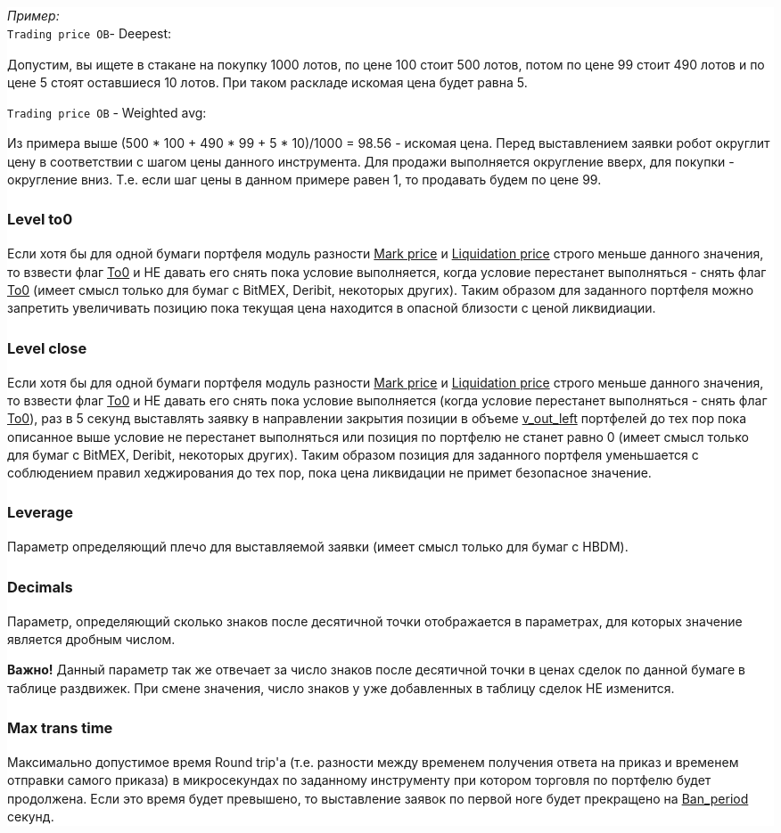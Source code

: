 _Пример:_  
`Trading price OB`- Deepest:  

Допустим, вы ищете в стакане на покупку 1000 лотов, по цене 100 стоит 500 лотов, потом по цене 99 стоит 490 лотов и по цене 5 стоят оставшиеся 10 лотов. При таком раскладе искомая цена будет равна 5.  

`Trading price OB` - Weighted avg:  

Из примера выше (500 * 100 + 490 * 99 + 5 * 10)/1000 = 98.56 - искомая цена. Перед выставлением заявки робот округлит цену в соответствии с шагом цены данного инструмента. Для продажи выполняется округление вверх, для покупки - округление вниз. Т.е. если шаг цены в данном примере равен 1, то продавать будем по цене 99.

### Level to0 <Anchor :ids="['s.mc_level_to0']" />

Если хотя бы для одной бумаги портфеля модуль разности [Mark price](params-description.md#mark-price) и [Liquidation price](params-description.md#liquidation-price) строго меньше данного значения, то взвести флаг [To0](params-description.md#p.to0) и НЕ давать его снять пока условие выполняется, когда условие перестанет выполняться - снять флаг [To0](params-description.md#p.to0) (имеет смысл только для бумаг с BitMEX, Deribit, некоторых других). Таким образом для заданного портфеля можно запретить увеличивать позицию пока текущая цена находится в опасной близости с ценой ликвидиации.

### Level close <Anchor :ids="['s.mc_level_close']" />

Если хотя бы для одной бумаги портфеля модуль разности [Mark price](params-description.md#mark-price) и [Liquidation price](params-description.md#liquidation-price) строго меньше данного значения, то взвести флаг [To0](params-description.md#p.to0) и НЕ давать его снять пока условие выполняется (когда условие перестанет выполняться - снять флаг [To0](params-description.md#p.to0)), раз в 5 секунд выставлять заявку в направлении закрытия позиции в объеме [v_out_left](params-description.md#p.v_out_left) портфелей до тех пор пока описанное выше условие не перестанет выполняться или позиция по портфелю не станет равно 0 (имеет смысл только для бумаг с BitMEX, Deribit, некоторых других). Таким образом позиция для заданного портфеля уменьшается с соблюдением правил хеджирования до тех пор, пока цена ликвидации не примет безопасное значение.

### Leverage <Anchor :ids="['s.leverage']" />

Параметр определяющий плечо для выставляемой заявки (имеет смысл только для бумаг с HBDM).

### Decimals <Anchor :ids="['s.decimals']" />

Параметр, определяющий сколько знаков после десятичной точки отображается в параметрах, для которых значение является дробным числом.

**Важно!** Данный параметр так же отвечает за число знаков после десятичной точки в ценах сделок по данной бумаге в таблице раздвижек. При смене значения, число знаков у уже добавленных в таблицу сделок НЕ изменится.

### Max trans time <Anchor :ids="['s.max_trans_musec']" />

Максимально допустимое время Round trip'a (т.е. разности между временем получения ответа на приказ и временем отправки самого приказа) в микросекундах по заданному инструменту при котором торговля по портфелю будет продолжена. Если это время будет превышено, то выставление заявок по первой ноге будет прекращено на [Ban_period](params-description.md#s.ban_period) секунд.
